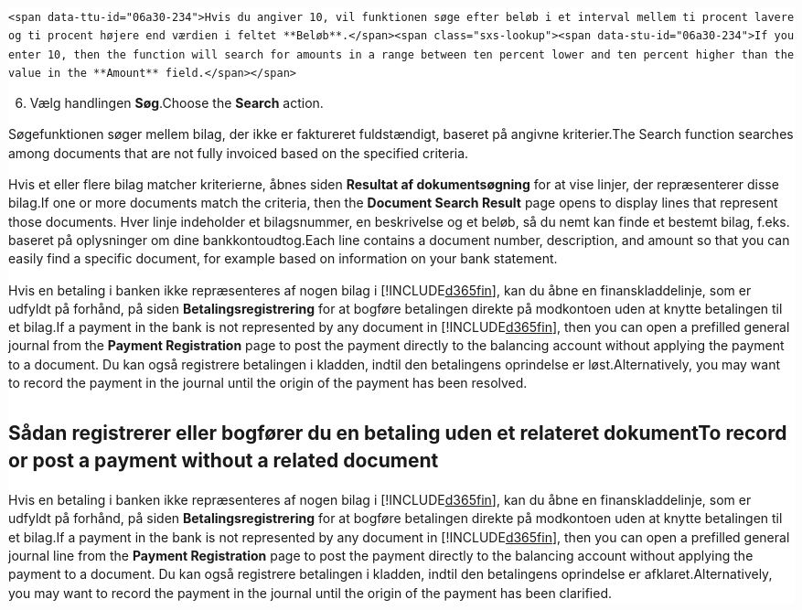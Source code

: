     <span data-ttu-id="06a30-234">Hvis du angiver 10, vil funktionen søge efter beløb i et interval mellem ti procent lavere og ti procent højere end værdien i feltet **Beløb**.</span><span class="sxs-lookup"><span data-stu-id="06a30-234">If you enter 10, then the function will search for amounts in a range between ten percent lower and ten percent higher than the value in the **Amount** field.</span></span>    
6. <span data-ttu-id="06a30-235">Vælg handlingen **Søg**.</span><span class="sxs-lookup"><span data-stu-id="06a30-235">Choose the **Search** action.</span></span>  

<span data-ttu-id="06a30-236">Søgefunktionen søger mellem bilag, der ikke er faktureret fuldstændigt, baseret på angivne kriterier.</span><span class="sxs-lookup"><span data-stu-id="06a30-236">The Search function searches among documents that are not fully invoiced based on the specified criteria.</span></span>  

<span data-ttu-id="06a30-237">Hvis et eller flere bilag matcher kriterierne, åbnes siden **Resultat af dokumentsøgning** for at vise linjer, der repræsenterer disse bilag.</span><span class="sxs-lookup"><span data-stu-id="06a30-237">If one or more documents match the criteria, then the **Document Search Result** page opens to display lines that represent those documents.</span></span> <span data-ttu-id="06a30-238">Hver linje indeholder et bilagsnummer, en beskrivelse og et beløb, så du nemt kan finde et bestemt bilag, f.eks. baseret på oplysninger om dine bankkontoudtog.</span><span class="sxs-lookup"><span data-stu-id="06a30-238">Each line contains a document number, description, and amount so that you can easily find a specific document, for example based on information on your bank statement.</span></span>  

<span data-ttu-id="06a30-239">Hvis en betaling i banken ikke repræsenteres af nogen bilag i [!INCLUDE[d365fin](includes/d365fin_md.md)], kan du åbne en finanskladdelinje, som er udfyldt på forhånd, på siden **Betalingsregistrering** for at bogføre betalingen direkte på modkontoen uden at knytte betalingen til et bilag.</span><span class="sxs-lookup"><span data-stu-id="06a30-239">If a payment in the bank is not represented by any document in [!INCLUDE[d365fin](includes/d365fin_md.md)], then you can open a prefilled general journal from the **Payment Registration** page to post the payment directly to the balancing account without applying the payment to a document.</span></span> <span data-ttu-id="06a30-240">Du kan også registrere betalingen i kladden, indtil den betalingens oprindelse er løst.</span><span class="sxs-lookup"><span data-stu-id="06a30-240">Alternatively, you may want to record the payment in the journal until the origin of the payment has been resolved.</span></span>  

## <a name="to-record-or-post-a-payment-without-a-related-document"></a><span data-ttu-id="06a30-241">Sådan registrerer eller bogfører du en betaling uden et relateret dokument</span><span class="sxs-lookup"><span data-stu-id="06a30-241">To record or post a payment without a related document</span></span>
<span data-ttu-id="06a30-242">Hvis en betaling i banken ikke repræsenteres af nogen bilag i [!INCLUDE[d365fin](includes/d365fin_md.md)], kan du åbne en finanskladdelinje, som er udfyldt på forhånd, på siden **Betalingsregistrering** for at bogføre betalingen direkte på modkontoen uden at knytte betalingen til et bilag.</span><span class="sxs-lookup"><span data-stu-id="06a30-242">If a payment in the bank is not represented by any document in [!INCLUDE[d365fin](includes/d365fin_md.md)], then you can open a prefilled general journal line from the **Payment Registration** page to post the payment directly to the balancing account without applying the payment to a document.</span></span> <span data-ttu-id="06a30-243">Du kan også registrere betalingen i kladden, indtil den betalingens oprindelse er afklaret.</span><span class="sxs-lookup"><span data-stu-id="06a30-243">Alternatively, you may want to record the payment in the journal until the origin of the payment has been clarified.</span></span>  
